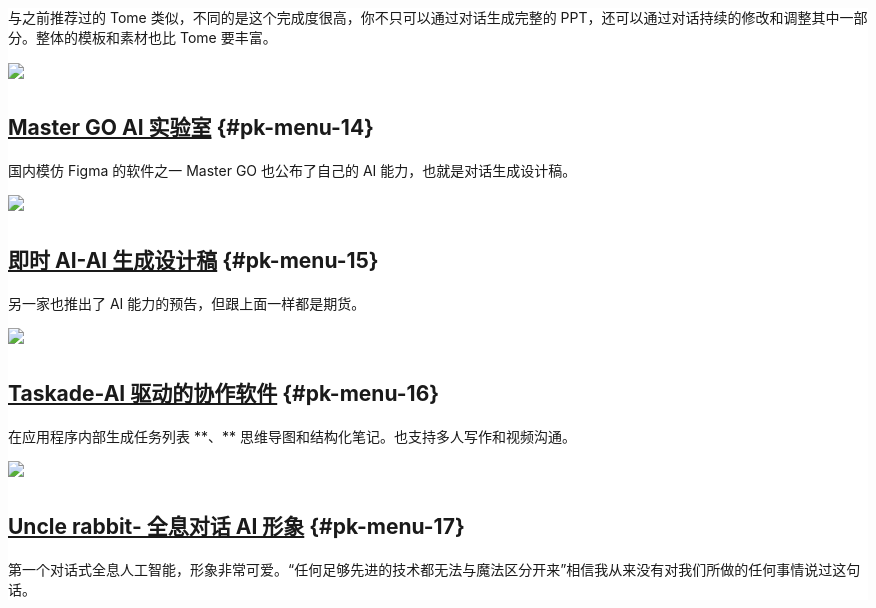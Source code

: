 与之前推荐过的 Tome 类似，不同的是这个完成度很高，你不只可以通过对话生成完整的 PPT，还可以通过对话持续的修改和调整其中一部分。整体的模板和素材也比 Tome 要丰富。

![](https://imagehost-cdn.frytea.com/images/2023/04/26/16824383667488f5149ecdd3498641.png) 

## <a href="https://mp.weixin.qq.com/s?__biz=MzI3NzEzODcyNQ==&mid=2247499928&idx=1&sn=1d4a5ef930c6c0c167d6e061d4389756&chksm=eb685cd2dc1fd5c4f14e54efc1ff91475267bda5748333fc159ca856430b9a50bcb6d463ac35&mpshare=1&scene=1&srcid=0328FWOnyF2t7ndNHWNdnKix&sharer_sharetime=1680012497231&sharer_shareid=7042de3904a65e26a6b06d39fb33b228&key=58f7be6858e2dd2970ac6ebb28c626476287e109cc9a707dcc409efa97572f5faa23d4dfb0fc91941933dabb63e98922c49c9d5d3952304731338ff6e64f52a5647385b02419cc58ce8477652429bf1966502790073b62e4df70399764720a55e99aa4db61097acba2fc11f124146377dea3002a616e62de572c8fa5c2e1f9a4&ascene=0&uin=Njg5MTY1ODIw&devicetype=Windows+11+x64&version=63090217&lang=zh_CN&countrycode=TT&exportkey=n_ChQIAhIQC3VBPs2ffFX68L6xywuUXRLTAQIE97dBBAEAAAAAALKZBNdTpsAAAAAOpnltbLcz9gKNyK89dVj0NyAtXwaRSEoJOQ8pHkwCA6W06UB1koGEnuuWtmFKcCdnmIgzKncq4TKSpZBpNiQ3GHqps%2B%2FhzJq5RFIPf52yxbNCgLcojGd9TsQll9w9xOLrQXFJktR6eY%2B92oa8%2FAXqkRI104GigHZPiP%2F1COcp2OP6JP4naCnvjX%2BFp%2BmEqS4qKwrPeREXZnyoRatTTJNG6Ob8x30cIfylXuvFHwyH40naL1thNZxy%2B%2Fh%2Bu8o%3D&acctmode=0&pass_ticket=0OPkkdXBQTOkLEC6T0QbMu0mOw5rXz6GAJWS%2BcMZAqfSxZPMLBdRUqWE6GNdHIbZLKixEwlmq7VcRTItVzLPiA%3D%3D&wx_header=1" target="_blank"  rel="nofollow">Master GO AI 实验室</a> {#pk-menu-14}

国内模仿 Figma 的软件之一 Master GO 也公布了自己的 AI 能力，也就是对话生成设计稿。

![](https://imagehost-cdn.frytea.com/images/2023/04/26/168243836675881f68f146dceaee1a.png) 

## <a href="https://mp.weixin.qq.com/s/ftXQWQE2PwP-jv97G1rnQQ" target="_blank"  rel="nofollow">即时 AI-AI 生成设计稿</a> {#pk-menu-15}

另一家也推出了 AI 能力的预告，但跟上面一样都是期货。

![](https://imagehost-cdn.frytea.com/images/2023/04/26/1682438366768940eebcbd510f9569.png) 

## <a href="https://www.taskade.com/ai/app" target="_blank"  rel="nofollow">Taskade-AI 驱动的协作软件</a> {#pk-menu-16}

在应用程序内部生成任务列表 \*\*、\*\* 思维导图和结构化笔记。也支持多人写作和视频沟通。

![](https://imagehost-cdn.frytea.com/images/2023/04/26/16824383667803f9df58a7a4766917.png) 

## <a href="https://twitter.com/nikkiccccc/status/1641121013814509576" target="_blank"  rel="nofollow">Uncle rabbit- 全息对话 AI 形象</a> {#pk-menu-17}

第一个对话式全息人工智能，形象非常可爱。“任何足够先进的技术都无法与魔法区分开来”相信我从来没有对我们所做的任何事情说过这句话。
